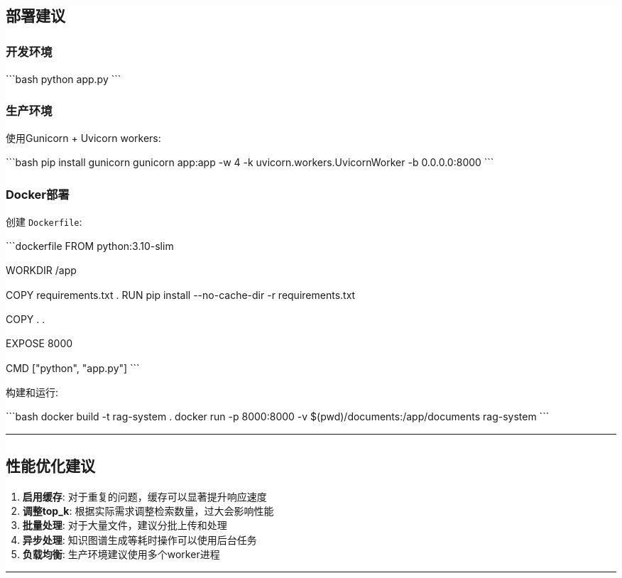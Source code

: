 
## 部署建议

### 开发环境

\`\`\`bash
python app.py
\`\`\`

### 生产环境

使用Gunicorn + Uvicorn workers:

\`\`\`bash
pip install gunicorn
gunicorn app:app -w 4 -k uvicorn.workers.UvicornWorker -b 0.0.0.0:8000
\`\`\`

### Docker部署

创建 `Dockerfile`:

\`\`\`dockerfile
FROM python:3.10-slim

WORKDIR /app

COPY requirements.txt .
RUN pip install --no-cache-dir -r requirements.txt

COPY . .

EXPOSE 8000

CMD ["python", "app.py"]
\`\`\`

构建和运行:

\`\`\`bash
docker build -t rag-system .
docker run -p 8000:8000 -v $(pwd)/documents:/app/documents rag-system
\`\`\`

---

## 性能优化建议

1. **启用缓存**: 对于重复的问题，缓存可以显著提升响应速度
2. **调整top_k**: 根据实际需求调整检索数量，过大会影响性能
3. **批量处理**: 对于大量文件，建议分批上传和处理
4. **异步处理**: 知识图谱生成等耗时操作可以使用后台任务
5. **负载均衡**: 生产环境建议使用多个worker进程

---
